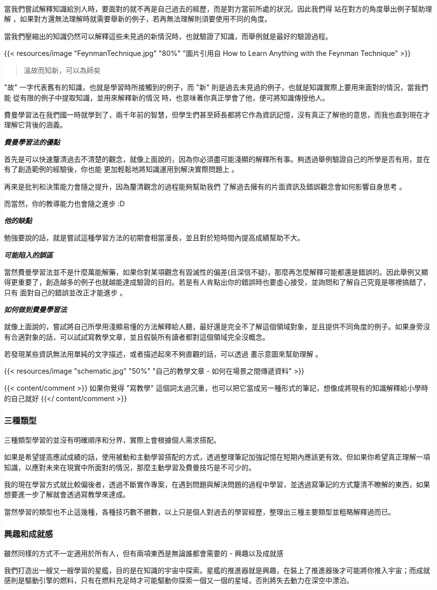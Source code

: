 當我們嘗試解釋知識給別人時，要面對的就不再是自己過去的經歷，而是對方當前所處的狀況。因此我們得 <h> 站在對方的角度舉出例子幫助理解 </h> ，如果對方還無法理解時就需要舉新的例子，若再無法理解則須要使用不同的角度。

當我們壓縮出的知識仍然可以解釋這些未見過的新情況時，也就驗證了知識，而舉例就是最好的驗證過程。

{{< resources/image "FeynmanTechnique.jpg" "80%" "圖片引用自 How to Learn Anything with the Feynman Technique" >}}  

> 溫故而知新，可以為師矣

"故" 一字代表舊有的知識，也就是學習時所接觸到的例子，而 "新" 則是過去未見過的例子，也就是知識實際上要用來面對的情況，當我們能 <h> 從有限的例子中提取知識，並用來解釋新的情況 </h>  時，也意味著你真正學會了他，便可將知識傳授他人。

費曼學習法在我們國一時就學到了，兩千年前的智慧，但學生們甚至師長都將它作為資訊記憶，沒有真正了解他的意思，而我也直到現在才理解它背後的涵義。

**_費曼學習法的優點_**

首先是可以快速釐清過去不清楚的觀念，就像上面說的，因為你必須盡可能淺顯的解釋所有事。夠透過舉例驗證自己的所學是否有用，並在有了創造範例的經驗後，你也能 <h> 更加輕鬆地將知識運用到解決實際問題上 </h> 。

再來是批判和決策能力會隨之提升，因為釐清觀念的過程能夠幫助我們 <h> 了解過去擁有的片面資訊及錯誤觀念會如何影響自身思考 </h> 。

而當然，你的教導能力也會隨之進步 :D

**_他的缺點_**

勉強要說的話，就是嘗試這種學習方法的初期會相當漫長，並且對於短時間內提高成績幫助不大。

**_可能陷入的誤區_**

當然費曼學習法並不是什麼萬能解藥，如果你對某項觀念有毀滅性的偏差(且深信不疑)，那麼再怎麼解釋可能都還是錯誤的。因此舉例又顯得更重要了，創造越多的例子也就越能達成驗證的目的。若是有人肯點出你的錯誤時也要虛心接受，並詢問和了解自己究竟是哪裡搞錯了，只有 <h> 面對自己的錯誤並改正才能進步 </h> 。

**_如何做到費曼學習法_**

就像上面說的，嘗試將自己所學用淺顯易懂的方法解釋給人聽，最好還是完全不了解這個領域對象，並且提供不同角度的例子。如果身旁沒有合適對象的話，可以試試寫教學文章，並且假裝所有讀者都對這個領域完全沒概念。

若發現某些資訊無法用單純的文字描述，或者描述起來不夠直觀的話，可以透過 <h> 畫示意圖來幫助理解 </h> 。

{{< resources/image "schematic.jpg" "50%" "自己的教學文章 - 如何在場景之間傳遞資料" >}}

{{< content/comment >}}
如果你覺得 "寫教學" 這個詞太過沉重，也可以把它當成另一種形式的筆記，想像成將現有的知識解釋給小學時的自己就好
{{</ content/comment >}}

### 三種類型

三種類型學習的並沒有明確順序和分界，實際上會根據個人需求搭配。

如果是希望提高應試成績的話，使用被動和主動學習搭配的方式，透過整理筆記加強記憶在短期內應該更有效。但如果你希望真正理解一項知識，以應對未來在現實中所面對的情況，那麼主動學習及費曼技巧是不可少的。

我的現在學習方式就比較偏後者，透過不斷實作專案，在遇到問題與解決問題的過程中學習，並透過寫筆記的方式釐清不瞭解的東西，如果想要進一步了解就會透過寫教學來達成。

當然學習的類型也不止這幾種，各種技巧數不勝數，以上只是個人對過去的學習經歷，整理出三種主要類型並粗略解釋過而已。

### 興趣和成就感

雖然同樣的方式不一定適用於所有人，但有兩項東西是無論誰都會需要的 - 興趣以及成就感

我們打造出一艘又一艘學習的星艦，目的是在知識的宇宙中探索。星艦的推進器就是興趣，在裝上了推進器後才可能將你推入宇宙；而成就感則是驅動引擎的燃料，只有在燃料充足時才可能驅動你探索一個又一個的星域，否則將失去動力在深空中漂泊。
